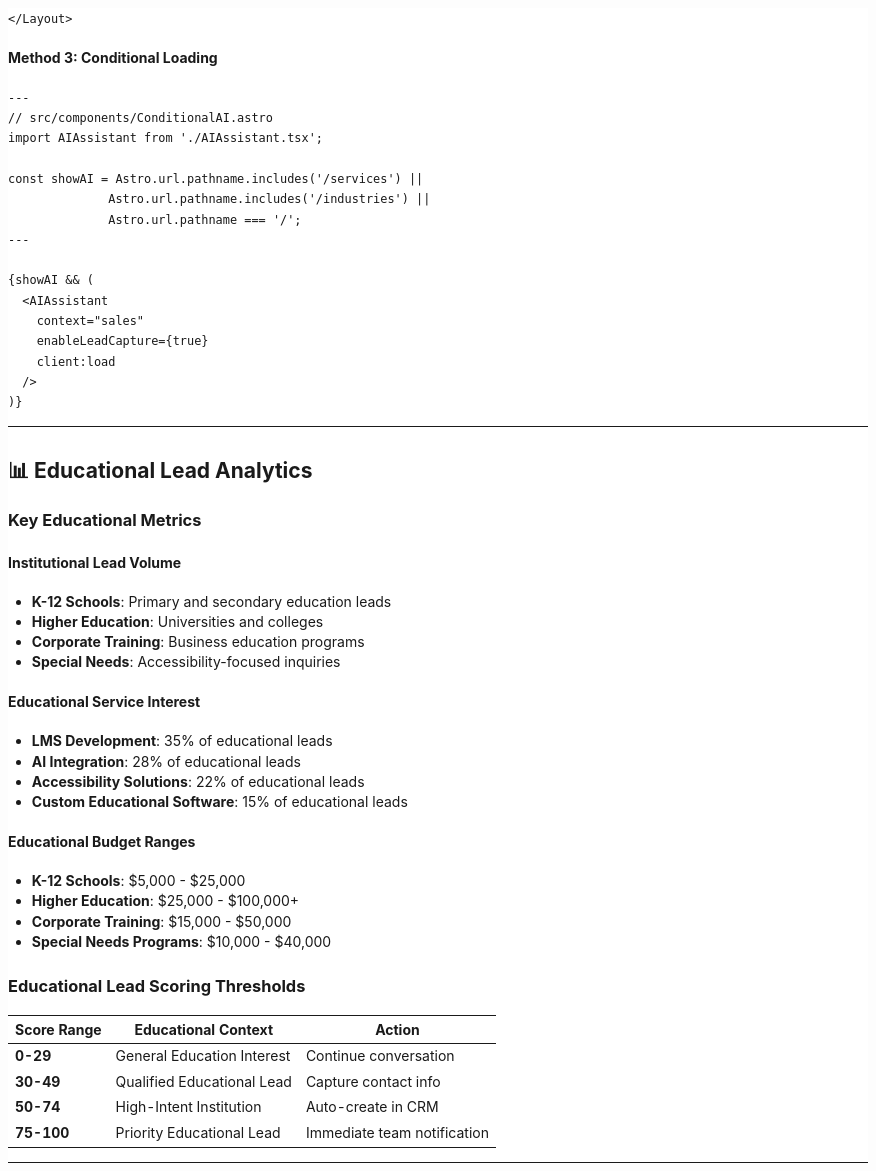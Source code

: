 ```astro
</Layout>
```

#### **Method 3: Conditional Loading**
```astro
---
// src/components/ConditionalAI.astro
import AIAssistant from './AIAssistant.tsx';

const showAI = Astro.url.pathname.includes('/services') || 
              Astro.url.pathname.includes('/industries') ||
              Astro.url.pathname === '/';
---

{showAI && (
  <AIAssistant 
    context="sales" 
    enableLeadCapture={true}
    client:load 
  />
)}
```

---

## 📊 Educational Lead Analytics

### Key Educational Metrics

#### **Institutional Lead Volume**
- **K-12 Schools**: Primary and secondary education leads
- **Higher Education**: Universities and colleges  
- **Corporate Training**: Business education programs
- **Special Needs**: Accessibility-focused inquiries

#### **Educational Service Interest**
- **LMS Development**: 35% of educational leads
- **AI Integration**: 28% of educational leads
- **Accessibility Solutions**: 22% of educational leads
- **Custom Educational Software**: 15% of educational leads

#### **Educational Budget Ranges**
- **K-12 Schools**: $5,000 - $25,000
- **Higher Education**: $25,000 - $100,000+  
- **Corporate Training**: $15,000 - $50,000
- **Special Needs Programs**: $10,000 - $40,000

### Educational Lead Scoring Thresholds

| Score Range | Educational Context | Action |
|-------------|---------------------|---------|
| **0-29** | General Education Interest | Continue conversation |
| **30-49** | Qualified Educational Lead | Capture contact info |
| **50-74** | High-Intent Institution | Auto-create in CRM |
| **75-100** | Priority Educational Lead | Immediate team notification |

---